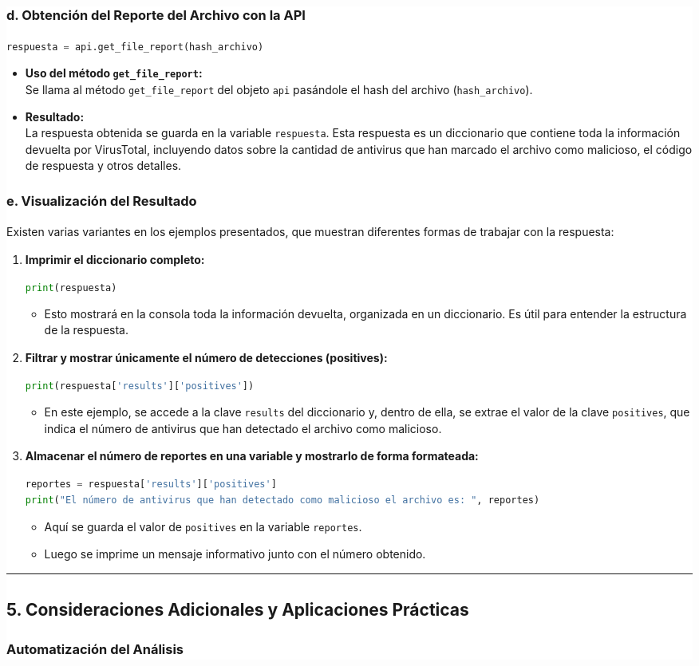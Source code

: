 
### d. Obtención del Reporte del Archivo con la API

```python
respuesta = api.get_file_report(hash_archivo)
```

- **Uso del método `get_file_report`:**  
    Se llama al método `get_file_report` del objeto `api` pasándole el hash del archivo (`hash_archivo`).
    
- **Resultado:**  
    La respuesta obtenida se guarda en la variable `respuesta`. Esta respuesta es un diccionario que contiene toda la información devuelta por VirusTotal, incluyendo datos sobre la cantidad de antivirus que han marcado el archivo como malicioso, el código de respuesta y otros detalles.
    

### e. Visualización del Resultado

Existen varias variantes en los ejemplos presentados, que muestran diferentes formas de trabajar con la respuesta:

1. **Imprimir el diccionario completo:**
    
    ```python
    print(respuesta)
    ```
    
    - Esto mostrará en la consola toda la información devuelta, organizada en un diccionario. Es útil para entender la estructura de la respuesta.
        
2. **Filtrar y mostrar únicamente el número de detecciones (positives):**
    
    ```python
    print(respuesta['results']['positives'])
    ```
    
    - En este ejemplo, se accede a la clave `results` del diccionario y, dentro de ella, se extrae el valor de la clave `positives`, que indica el número de antivirus que han detectado el archivo como malicioso.
        
3. **Almacenar el número de reportes en una variable y mostrarlo de forma formateada:**
    
    ```python
    reportes = respuesta['results']['positives']
    print("El número de antivirus que han detectado como malicioso el archivo es: ", reportes)
    ```
    
    - Aquí se guarda el valor de `positives` en la variable `reportes`.
        
    - Luego se imprime un mensaje informativo junto con el número obtenido.
        

---

## 5. Consideraciones Adicionales y Aplicaciones Prácticas

### Automatización del Análisis
